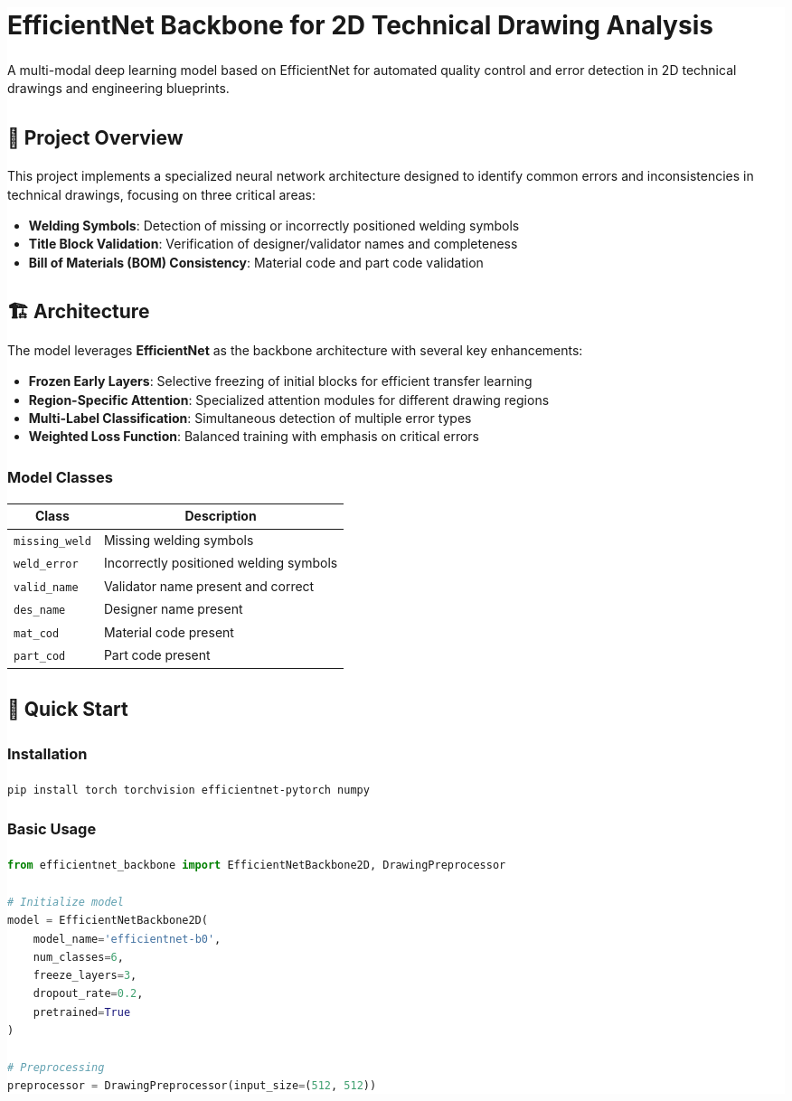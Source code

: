 # EfficientNet Backbone for 2D Technical Drawing Analysis

A multi-modal deep learning model based on EfficientNet for automated quality control and error detection in 2D technical drawings and engineering blueprints.

## 🎯 Project Overview

This project implements a specialized neural network architecture designed to identify common errors and inconsistencies in technical drawings, focusing on three critical areas:

- **Welding Symbols**: Detection of missing or incorrectly positioned welding symbols
- **Title Block Validation**: Verification of designer/validator names and completeness
- **Bill of Materials (BOM) Consistency**: Material code and part code validation

## 🏗️ Architecture

The model leverages **EfficientNet** as the backbone architecture with several key enhancements:

- **Frozen Early Layers**: Selective freezing of initial blocks for efficient transfer learning
- **Region-Specific Attention**: Specialized attention modules for different drawing regions
- **Multi-Label Classification**: Simultaneous detection of multiple error types
- **Weighted Loss Function**: Balanced training with emphasis on critical errors

### Model Classes

| Class | Description |
|-------|-------------|
| `missing_weld` | Missing welding symbols |
| `weld_error` | Incorrectly positioned welding symbols |
| `valid_name` | Validator name present and correct |
| `des_name` | Designer name present |
| `mat_cod` | Material code present |
| `part_cod` | Part code present |

## 🚀 Quick Start

### Installation

```bash
pip install torch torchvision efficientnet-pytorch numpy
```

### Basic Usage

```python
from efficientnet_backbone import EfficientNetBackbone2D, DrawingPreprocessor

# Initialize model
model = EfficientNetBackbone2D(
    model_name='efficientnet-b0',
    num_classes=6,
    freeze_layers=3,
    dropout_rate=0.2,
    pretrained=True
)

# Preprocessing
preprocessor = DrawingPreprocessor(input_size=(512, 512))

```